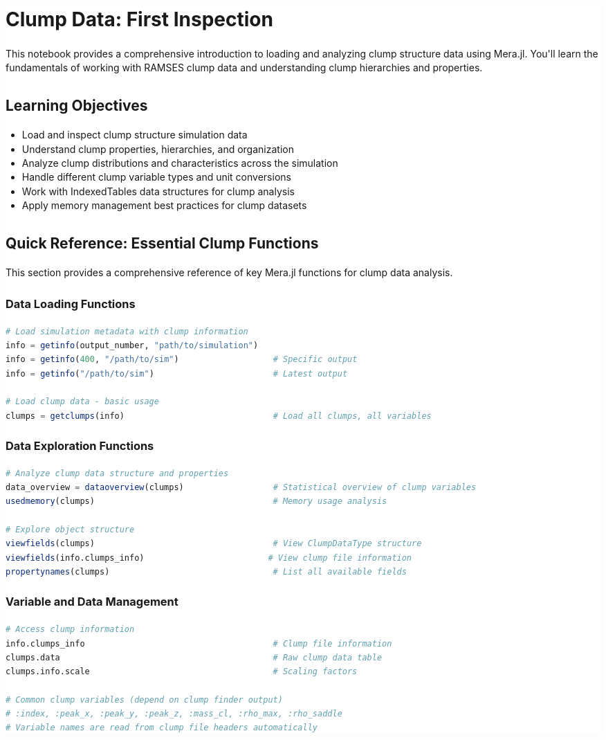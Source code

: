 # Clump Data: First Inspection

This notebook provides a comprehensive introduction to loading and analyzing clump structure data using Mera.jl. You'll learn the fundamentals of working with RAMSES clump data and understanding clump hierarchies and properties.

## Learning Objectives

- Load and inspect clump structure simulation data
- Understand clump properties, hierarchies, and organization
- Analyze clump distributions and characteristics across the simulation
- Handle different clump variable types and unit conversions
- Work with IndexedTables data structures for clump analysis
- Apply memory management best practices for clump datasets

## Quick Reference: Essential Clump Functions

This section provides a comprehensive reference of key Mera.jl functions for clump data analysis.

### Data Loading Functions
```julia
# Load simulation metadata with clump information
info = getinfo(output_number, "path/to/simulation")
info = getinfo(400, "/path/to/sim")                   # Specific output
info = getinfo("/path/to/sim")                        # Latest output

# Load clump data - basic usage
clumps = getclumps(info)                              # Load all clumps, all variables
```

### Data Exploration Functions
```julia
# Analyze clump data structure and properties
data_overview = dataoverview(clumps)                  # Statistical overview of clump variables
usedmemory(clumps)                                    # Memory usage analysis

# Explore object structure
viewfields(clumps)                                    # View ClumpDataType structure
viewfields(info.clumps_info)                         # View clump file information
propertynames(clumps)                                 # List all available fields
```

### Variable and Data Management
```julia
# Access clump information
info.clumps_info                                      # Clump file information
clumps.data                                           # Raw clump data table
clumps.info.scale                                     # Scaling factors

# Common clump variables (depend on clump finder output)
# :index, :peak_x, :peak_y, :peak_z, :mass_cl, :rho_max, :rho_saddle
# Variable names are read from clump file headers automatically
```
